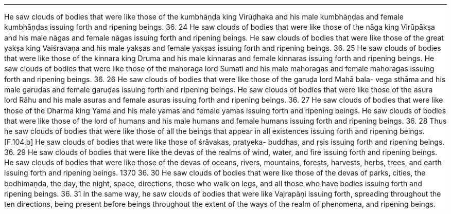 
---

He saw clouds of bodies that were like those of the kumbhāṇḍa king
Virūḍhaka and his male kumbhāṇḍas and female kumbhāṇḍas issuing forth
and ripening beings.
36. 24
He saw clouds of bodies that were like those of the nāga king Virūpākṣa
and his male nāgas and female nāgas issuing forth and ripening beings.
He saw clouds of bodies that were like those of the great yakṣa king
Vaiśravaṇa and his male yakṣas and female yakṣas issuing forth and
ripening beings.
36. 25
He saw clouds of bodies that were like those of the kinnara king Druma
and his male kinnaras and female kinnaras issuing forth and ripening
beings.
He saw clouds of bodies that were like those of the mahoraga lord Sumati
and his male mahoragas and female mahoragas issuing forth and ripening
beings.
36. 26
He saw clouds of bodies that were like those of the garuḍa lord Mahā bala-
vega sthāma and his male garuḍas and female garuḍas issuing forth and
ripening beings.
He saw clouds of bodies that were like those of the asura lord Rāhu and
his male asuras and female asuras issuing forth and ripening beings.
36. 27
He saw clouds of bodies that were like those of the Dharma king Yama
and his male yamas and female yamas issuing forth and ripening beings.
He saw clouds of bodies that were like those of the lord of humans and his
male humans and female humans issuing forth and ripening beings.
36. 28
Thus he saw clouds of bodies that were like those of all the beings that
appear in all existences issuing forth and ripening beings. [F.104.b]
He saw clouds of bodies that were like those of śrāvakas, pratyeka-
buddhas, and ṛṣis issuing forth and ripening beings.
36. 29
He saw clouds of bodies that were like the devas of the realms of wind,
water, and fire issuing forth and ripening beings.
He saw clouds of bodies that were like those of the devas of oceans, rivers,
mountains, forests, harvests,
 herbs, trees, and earth issuing forth and
ripening beings.
1370
36. 30
He saw clouds of bodies that were like those of the devas of parks, cities,
the bodhimaṇḍa, the day, the night, space, directions, those who walk on
legs, and all those who have bodies issuing forth and ripening beings.
36. 31
In the same way, he saw clouds of bodies that were like Vajrapāṇi issuing
forth, spreading throughout the ten directions, being present before beings
throughout the extent of the ways of the realm of phenomena, and ripening
beings.
